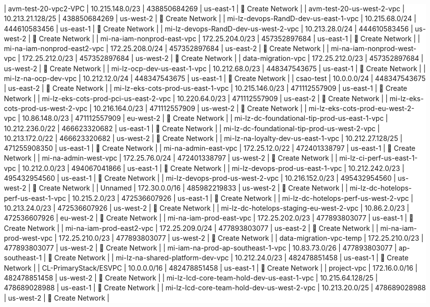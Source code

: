 | avm-test-20-vpc2-VPC | 10.215.148.0/23 | 438850684269 | us-east-1 | 🔴 Create Network |
| avm-test-20-us-west-2-vpc | 10.213.21.128/25 | 438850684269 | us-west-2 | 🔴 Create Network |
| mi-lz-devops-RandD-dev-us-east-1-vpc | 10.215.68.0/24 | 444610583456 | us-east-1 | 🔴 Create Network |
| mi-lz-devops-RandD-dev-us-west-2-vpc | 10.213.28.0/24 | 444610583456 | us-west-2 | 🔴 Create Network |
| mi-na-iam-nonprod-east-vpc | 172.25.204.0/23 | 457352897684 | us-east-1 | 🔴 Create Network |
| mi-na-iam-nonprod-east2-vpc | 172.25.208.0/24 | 457352897684 | us-east-2 | 🔴 Create Network |
| mi-na-iam-nonprod-west-vpc | 172.25.212.0/23 | 457352897684 | us-west-2 | 🔴 Create Network |
| data-migration-vpc | 172.25.212.0/23 | 457352897684 | us-west-2 | 🔴 Create Network |
| mi-lz-ocp-dev-us-east-1-vpc | 10.212.68.0/23 | 448347543675 | us-east-1 | 🔴 Create Network |
| mi-lz-na-ocp-dev-vpc | 10.212.12.0/24 | 448347543675 | us-east-1 | 🔴 Create Network |
| csao-test | 10.0.0.0/24 | 448347543675 | us-east-2 | 🔴 Create Network |
| mi-lz-eks-cots-prod-us-east-1-vpc | 10.215.146.0/23 | 471112557909 | us-east-1 | 🔴 Create Network |
| mi-lz-eks-cots-prod-pci-us-east-2-vpc | 10.220.64.0/23 | 471112557909 | us-east-2 | 🔴 Create Network |
| mi-lz-eks-cots-prod-us-west-2-vpc | 10.216.164.0/23 | 471112557909 | us-west-2 | 🔴 Create Network |
| mi-lz-eks-cots-prod-eu-west-2-vpc | 10.86.148.0/23 | 471112557909 | eu-west-2 | 🔴 Create Network |
| mi-lz-dc-foundational-tip-prod-us-east-1-vpc | 10.212.236.0/22 | 466623320682 | us-east-1 | 🔴 Create Network |
| mi-lz-dc-foundational-tip-prod-us-west-2-vpc | 10.213.172.0/22 | 466623320682 | us-west-2 | 🔴 Create Network |
| mi-lz-na-loyalty-dev-us-east-1-vpc | 10.212.27.128/25 | 471255908350 | us-east-1 | 🔴 Create Network |
| mi-na-admin-east-vpc | 172.25.12.0/22 | 472401338797 | us-east-1 | 🔴 Create Network |
| mi-na-admin-west-vpc | 172.25.76.0/24 | 472401338797 | us-west-2 | 🔴 Create Network |
| mi-lz-ci-perf-us-east-1-vpc | 10.212.0.0/23 | 494067041866 | us-east-1 | 🔴 Create Network |
| mi-lz-devops-prod-us-east-1-vpc | 10.212.242.0/23 | 495432954560 | us-east-1 | 🔴 Create Network |
| mi-lz-devops-prod-us-west-2-vpc | 10.216.152.0/23 | 495432954560 | us-west-2 | 🔴 Create Network |
| Unnamed | 172.30.0.0/16 | 485982219833 | us-west-2 | 🔴 Create Network |
| mi-lz-dc-hotelops-perf-us-east-1-vpc | 10.215.2.0/23 | 472536607926 | us-east-1 | 🔴 Create Network |
| mi-lz-dc-hotelops-perf-us-west-2-vpc | 10.213.24.0/23 | 472536607926 | us-west-2 | 🔴 Create Network |
| mi-lz-dc-hotelops-staging-eu-west-2-vpc | 10.86.2.0/23 | 472536607926 | eu-west-2 | 🔴 Create Network |
| mi-na-iam-prod-east-vpc | 172.25.202.0/23 | 477893803077 | us-east-1 | 🔴 Create Network |
| mi-na-iam-prod-east2-vpc | 172.25.209.0/24 | 477893803077 | us-east-2 | 🔴 Create Network |
| mi-na-iam-prod-west-vpc | 172.25.210.0/23 | 477893803077 | us-west-2 | 🔴 Create Network |
| data-migration-vpc-temp | 172.25.210.0/23 | 477893803077 | us-west-2 | 🔴 Create Network |
| mi-iam-na-prod-ap-southeast-1-vpc | 10.83.73.0/26 | 477893803077 | ap-southeast-1 | 🔴 Create Network |
| mi-lz-na-shared-platform-dev-vpc | 10.212.24.0/23 | 482478851458 | us-east-1 | 🔴 Create Network |
| CL-PrimaryStack/ESVPC | 10.0.0.0/16 | 482478851458 | us-east-1 | 🔴 Create Network |
| project-vpc | 172.16.0.0/16 | 482478851458 | us-west-2 | 🔴 Create Network |
| mi-lz-Icd-core-team-hold-dev-us-east-1-vpc | 10.215.64.128/25 | 478689028988 | us-east-1 | 🔴 Create Network |
| mi-lz-Icd-core-team-hold-dev-us-west-2-vpc | 10.213.20.0/25 | 478689028988 | us-west-2 | 🔴 Create Network |